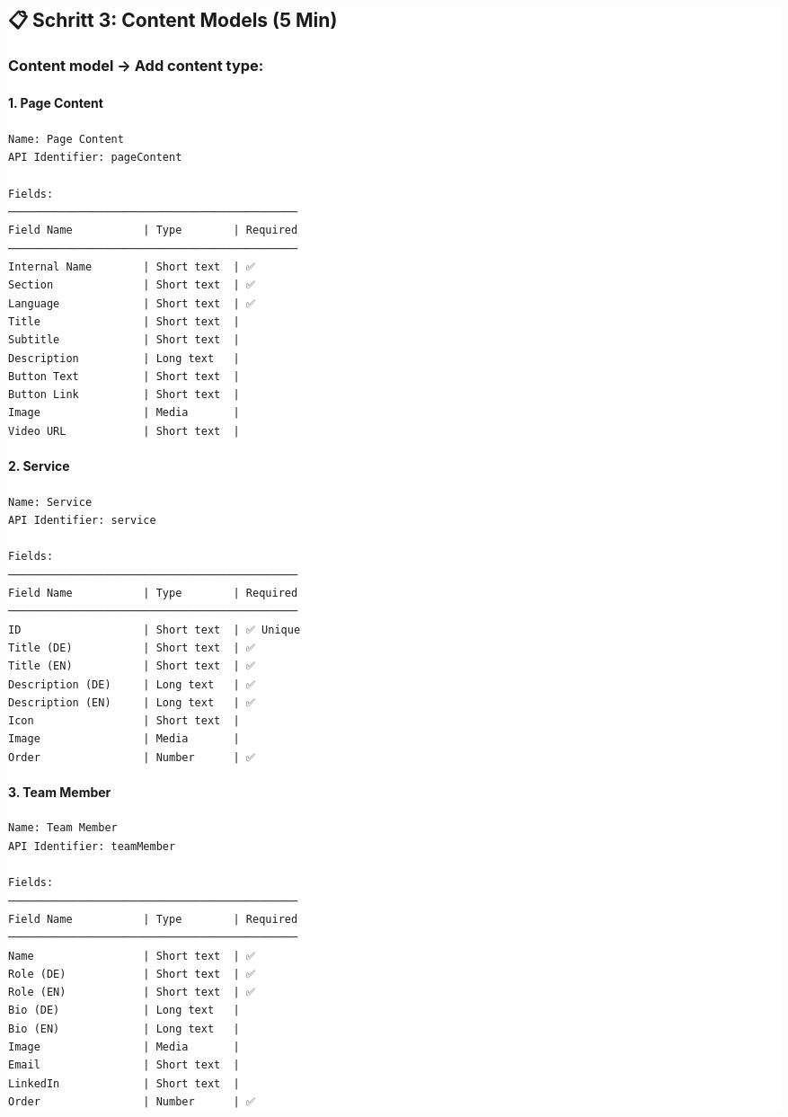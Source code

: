 ## 📋 **Schritt 3: Content Models (5 Min)**

### **Content model → Add content type:**

#### **1. Page Content**
```
Name: Page Content
API Identifier: pageContent

Fields:
─────────────────────────────────────────────
Field Name           | Type        | Required
─────────────────────────────────────────────
Internal Name        | Short text  | ✅
Section              | Short text  | ✅
Language             | Short text  | ✅
Title                | Short text  | 
Subtitle             | Short text  |
Description          | Long text   |
Button Text          | Short text  |
Button Link          | Short text  |
Image                | Media       |
Video URL            | Short text  |
```

#### **2. Service**
```
Name: Service
API Identifier: service

Fields:
─────────────────────────────────────────────
Field Name           | Type        | Required
─────────────────────────────────────────────
ID                   | Short text  | ✅ Unique
Title (DE)           | Short text  | ✅
Title (EN)           | Short text  | ✅
Description (DE)     | Long text   | ✅
Description (EN)     | Long text   | ✅
Icon                 | Short text  |
Image                | Media       |
Order                | Number      | ✅
```

#### **3. Team Member**
```
Name: Team Member
API Identifier: teamMember

Fields:
─────────────────────────────────────────────
Field Name           | Type        | Required
─────────────────────────────────────────────
Name                 | Short text  | ✅
Role (DE)            | Short text  | ✅
Role (EN)            | Short text  | ✅
Bio (DE)             | Long text   |
Bio (EN)             | Long text   |
Image                | Media       |
Email                | Short text  |
LinkedIn             | Short text  |
Order                | Number      | ✅
```
